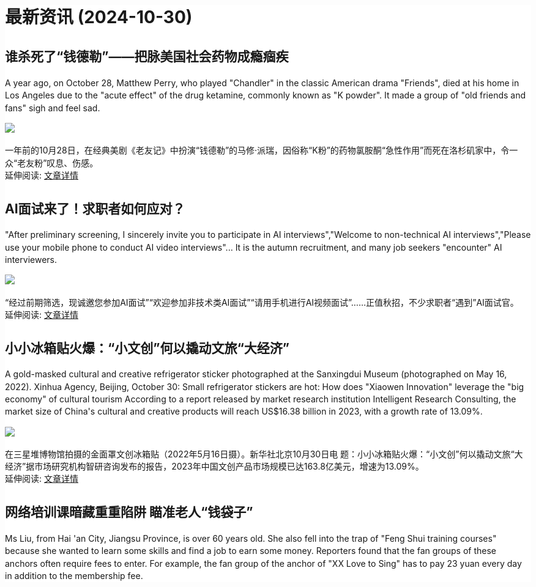 # 最新资讯 (2024-10-30) 
## 谁杀死了“钱德勒”——把脉美国社会药物成瘾痼疾   
A year ago, on October 28, Matthew Perry, who played "Chandler" in the classic American drama "Friends", died at his home in Los Angeles due to the "acute effect" of the drug ketamine, commonly known as "K powder". It made a group of "old friends and fans" sigh and feel sad.   

<img src="https://p4.img.cctvpic.com/photoworkspace/2024/10/31/2024103107072362259.jpg" />   

一年前的10月28日，在经典美剧《老友记》中扮演“钱德勒”的马修·派瑞，因俗称“K粉”的药物氯胺酮“急性作用”而死在洛杉矶家中，令一众“老友粉”叹息、伤感。   
延伸阅读: [文章详情](https://news.cctv.com/2024/10/31/ARTIO24s4otZDI51c1mFZ4k3241031.shtml)   

<qrcode title="谁杀死了“钱德勒”——把脉美国社会药物成瘾痼疾" image="https://p4.img.cctvpic.com/photoworkspace/2024/10/31/2024103107072362259.jpg" />   

## AI面试来了！求职者如何应对？   
"After preliminary screening, I sincerely invite you to participate in AI interviews","Welcome to non-technical AI interviews","Please use your mobile phone to conduct AI video interviews"... It is the autumn recruitment, and many job seekers "encounter" AI interviewers.   

<img src="https://p3.img.cctvpic.com/photoworkspace/2024/10/31/2024103107034599327.jpg" />   

“经过前期筛选，现诚邀您参加AI面试”“欢迎参加非技术类AI面试”“请用手机进行AI视频面试”……正值秋招，不少求职者“遇到”AI面试官。   
延伸阅读: [文章详情](https://news.cctv.com/2024/10/31/ARTIHAnw6s85KGNKu3uOu3bG241031.shtml)   

<qrcode title="AI面试来了！求职者如何应对？" image="https://p3.img.cctvpic.com/photoworkspace/2024/10/31/2024103107034599327.jpg" />   

## 小小冰箱贴火爆：“小文创”何以撬动文旅“大经济”   
A gold-masked cultural and creative refrigerator sticker photographed at the Sanxingdui Museum (photographed on May 16, 2022). Xinhua Agency, Beijing, October 30: Small refrigerator stickers are hot: How does "Xiaowen Innovation" leverage the "big economy" of cultural tourism According to a report released by market research institution Intelligent Research Consulting, the market size of China's cultural and creative products will reach US$16.38 billion in 2023, with a growth rate of 13.09%.   

<img src="https://p1.img.cctvpic.com/photoworkspace/2024/10/31/2024103107014267469.jpg" />   

在三星堆博物馆拍摄的金面罩文创冰箱贴（2022年5月16日摄）。新华社北京10月30日电 题：小小冰箱贴火爆：“小文创”何以撬动文旅“大经济”据市场研究机构智研咨询发布的报告，2023年中国文创产品市场规模已达163.8亿美元，增速为13.09%。   
延伸阅读: [文章详情](https://jingji.cctv.com/2024/10/31/ARTI4uJexfsZscrDYeBjrB57241031.shtml)   

<qrcode title="小小冰箱贴火爆：“小文创”何以撬动文旅“大经济”" image="https://p1.img.cctvpic.com/photoworkspace/2024/10/31/2024103107014267469.jpg" />   

## 网络培训课暗藏重重陷阱 瞄准老人“钱袋子”   
Ms Liu, from Hai 'an City, Jiangsu Province, is over 60 years old. She also fell into the trap of "Feng Shui training courses" because she wanted to learn some skills and find a job to earn some money. Reporters found that the fan groups of these anchors often require fees to enter. For example, the fan group of the anchor of "XX Love to Sing" has to pay 23 yuan every day in addition to the membership fee.   
